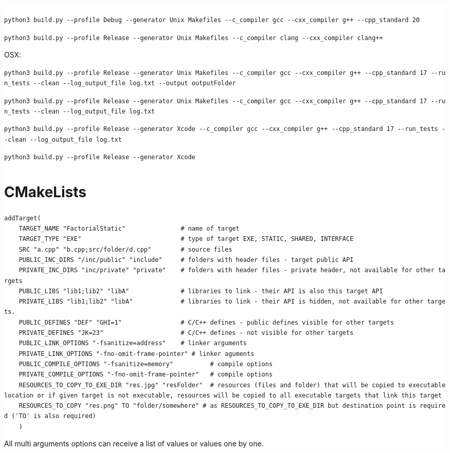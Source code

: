```

python3 build.py --profile Debug --generator Unix Makefiles --c_compiler gcc --cxx_compiler g++ --cpp_standard 20 
```

```
python3 build.py --profile Release --generator Unix Makefiles --c_compiler clang --cxx_compiler clang++
```
OSX:
```
python3 build.py --profile Release --generator Unix Makefiles --c_compiler gcc --cxx_compiler g++ --cpp_standard 17 --run_tests --clean --log_output_file log.txt --output outputFolder
```

```
python3 build.py --profile Release --generator Unix Makefiles --c_compiler gcc --cxx_compiler g++ --cpp_standard 17 --run_tests --clean --log_output_file log.txt
```

```
python3 build.py --profile Release --generator Xcode --c_compiler gcc --cxx_compiler g++ --cpp_standard 17 --run_tests --clean --log_output_file log.txt
```

```
python3 build.py --profile Release --generator Xcode 
```

# CMakeLists  
```
addTarget(
    TARGET_NAME "FactorialStatic"               # name of target
    TARGET_TYPE "EXE"                           # type of target EXE, STATIC, SHARED, INTERFACE
    SRC "a.cpp" "b.cpp;src/folder/d.cpp"        # source files
    PUBLIC_INC_DIRS "/inc/public" "include"     # folders with header files - target public API
    PRIVATE_INC_DIRS "inc/private" "private"    # folders with header files - private header, not available for other targets
    PUBLIC_LIBS "lib1;lib2" "libA"              # libraries to link - their API is also this target API
    PRIVATE_LIBS "lib1;lib2" "libA"             # libraries to link - their API is hidden, not available for other targets.
    PUBLIC_DEFINES "DEF" "GHI=1"                # C/C++ defines - public defines visible for other targets    
    PRIVATE_DEFINES "JK=23"                     # C/C++ defines - not visible for other targets
    PUBLIC_LINK_OPTIONS "-fsanitize=address"    # linker arguments
    PRIVATE_LINK_OPTIONS "-fno-omit-frame-pointer" # linker aguments
    PUBLIC_COMPILE_OPTIONS "-fsanitize=memory"          # compile options
    PRIVATE_COMPILE_OPTIONS "-fno-omit-frame-pointer"   # compile options
    RESOURCES_TO_COPY_TO_EXE_DIR "res.jpg" "resFolder"  # resources (files and folder) that will be copied to executable location or if given target is not executable, resources will be copied to all executable targets that link this target
    RESOURCES_TO_COPY "res.png" TO "folder/somewhere" # as RESOURCES_TO_COPY_TO_EXE_DIR but destination point is required ('TO' is also required)
	)

```
All multi arguments options can receive a list of values or values one by one.
